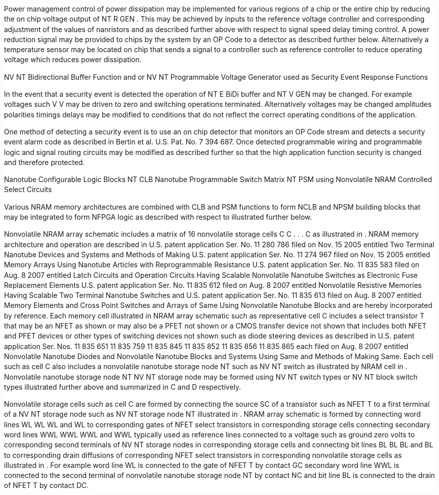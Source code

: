 Power management control of power dissipation may be implemented for various regions of a chip or the entire chip by reducing the on chip voltage output of NT R GEN . This may be achieved by inputs to the reference voltage controller and corresponding adjustment of the values of nanristors and as described further above with respect to signal speed delay timing control. A power reduction signal may be provided to chips by the system by an OP Code to a detector as described further below. Alternatively a temperature sensor may be located on chip that sends a signal to a controller such as reference controller to reduce operating voltage which reduces power dissipation.

NV NT Bidirectional Buffer Function and or NV NT Programmable Voltage Generator used as Security Event Response Functions

In the event that a security event is detected the operation of NT E BiDi buffer and NT V GEN may be changed. For example voltages such V V may be driven to zero and switching operations terminated. Alternatively voltages may be changed amplitudes polarities timings delays may be modified to conditions that do not reflect the correct operating conditions of the application.

One method of detecting a security event is to use an on chip detector that monitors an OP Code stream and detects a security event alarm code as described in Bertin et al. U.S. Pat. No. 7 394 687. Once detected programmable wiring and programmable logic and signal routing circuits may be modified as described further so that the high application function security is changed and therefore protected.

Nanotube Configurable Logic Blocks NT CLB Nanotube Programmable Switch Matrix NT PSM using Nonvolatile NRAM Controlled Select Circuits

Various NRAM memory architectures are combined with CLB and PSM functions to form NCLB and NPSM building blocks that may be integrated to form NFPGA logic as described with respect to illustrated further below.

Nonvolatile NRAM array schematic includes a matrix of 16 nonvolatile storage cells C C . . . C as illustrated in . NRAM memory architecture and operation are described in U.S. patent application Ser. No. 11 280 786 filed on Nov. 15 2005 entitled Two Terminal Nanotube Devices and Systems and Methods of Making U.S. patent application Ser. No. 11 274 967 filed on Nov. 15 2005 entitled Memory Arrays Using Nanotube Articles with Reprogrammable Resistance U.S. patent application Ser. No. 11 835 583 filed on Aug. 8 2007 entitled Latch Circuits and Operation Circuits Having Scalable Nonvolatile Nanotube Switches as Electronic Fuse Replacement Elements U.S. patent application Ser. No. 11 835 612 filed on Aug. 8 2007 entitled Nonvolatile Resistive Memories Having Scalable Two Terminal Nanotube Switches and U.S. patent application Ser. No. 11 835 613 filed on Aug. 8 2007 entitled Memory Elements and Cross Point Switches and Arrays of Same Using Nonvolatile Nanotube Blocks and are hereby incorporated by reference. Each memory cell illustrated in NRAM array schematic such as representative cell C includes a select transistor T that may be an NFET as shown or may also be a PFET not shown or a CMOS transfer device not shown that includes both NFET and PFET devices or other types of switching devices not shown such as diode steering devices as described in U.S. patent application Ser. Nos. 11 835 651 11 835 759 11 835 845 11 835 852 11 835 856 11 835 865 each filed on Aug. 8 2007 entitled Nonvolatile Nanotube Diodes and Nonvolatile Nanotube Blocks and Systems Using Same and Methods of Making Same. Each cell such as cell C also includes a nonvolatile nanotube storage node NT such as NV NT switch as illustrated by NRAM cell in . Nonvolatile nanotube storage node NT NV NT storage node may be formed using NV NT switch types or NV NT block switch types illustrated further above and summarized in C and D respectively.

Nonvolatile storage cells such as cell C are formed by connecting the source SC of a transistor such as NFET T to a first terminal of a NV NT storage node such as NV NT storage node NT illustrated in . NRAM array schematic is formed by connecting word lines WL WL WL and WL to corresponding gates of NFET select transistors in corresponding storage cells connecting secondary word lines WWL WWL WWL and WWL typically used as reference lines connected to a voltage such as ground zero volts to corresponding second terminals of NV NT storage nodes in corresponding storage cells and connecting bit lines BL BL BL and BL to corresponding drain diffusions of corresponding NFET select transistors in corresponding nonvolatile storage cells as illustrated in . For example word line WL is connected to the gate of NFET T by contact GC secondary word line WWL is connected to the second terminal of nonvolatile nanotube storage node NT by contact NC and bit line BL is connected to the drain of NFET T by contact DC.
